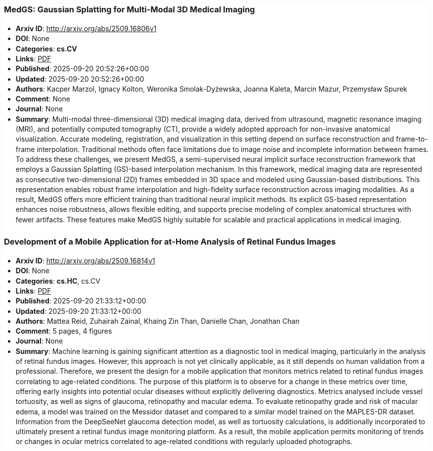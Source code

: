 

### MedGS: Gaussian Splatting for Multi-Modal 3D Medical Imaging
- **Arxiv ID**: http://arxiv.org/abs/2509.16806v1
- **DOI**: None
- **Categories**: **cs.CV**
- **Links**: [PDF](http://arxiv.org/pdf/2509.16806v1)
- **Published**: 2025-09-20 20:52:26+00:00
- **Updated**: 2025-09-20 20:52:26+00:00
- **Authors**: Kacper Marzol, Ignacy Kolton, Weronika Smolak-Dyżewska, Joanna Kaleta, Marcin Mazur, Przemysław Spurek
- **Comment**: None
- **Journal**: None
- **Summary**: Multi-modal three-dimensional (3D) medical imaging data, derived from ultrasound, magnetic resonance imaging (MRI), and potentially computed tomography (CT), provide a widely adopted approach for non-invasive anatomical visualization. Accurate modeling, registration, and visualization in this setting depend on surface reconstruction and frame-to-frame interpolation. Traditional methods often face limitations due to image noise and incomplete information between frames. To address these challenges, we present MedGS, a semi-supervised neural implicit surface reconstruction framework that employs a Gaussian Splatting (GS)-based interpolation mechanism. In this framework, medical imaging data are represented as consecutive two-dimensional (2D) frames embedded in 3D space and modeled using Gaussian-based distributions. This representation enables robust frame interpolation and high-fidelity surface reconstruction across imaging modalities. As a result, MedGS offers more efficient training than traditional neural implicit methods. Its explicit GS-based representation enhances noise robustness, allows flexible editing, and supports precise modeling of complex anatomical structures with fewer artifacts. These features make MedGS highly suitable for scalable and practical applications in medical imaging.



### Development of a Mobile Application for at-Home Analysis of Retinal Fundus Images
- **Arxiv ID**: http://arxiv.org/abs/2509.16814v1
- **DOI**: None
- **Categories**: **cs.HC**, cs.CV
- **Links**: [PDF](http://arxiv.org/pdf/2509.16814v1)
- **Published**: 2025-09-20 21:33:12+00:00
- **Updated**: 2025-09-20 21:33:12+00:00
- **Authors**: Mattea Reid, Zuhairah Zainal, Khaing Zin Than, Danielle Chan, Jonathan Chan
- **Comment**: 5 pages, 4 figures
- **Journal**: None
- **Summary**: Machine learning is gaining significant attention as a diagnostic tool in medical imaging, particularly in the analysis of retinal fundus images. However, this approach is not yet clinically applicable, as it still depends on human validation from a professional. Therefore, we present the design for a mobile application that monitors metrics related to retinal fundus images correlating to age-related conditions. The purpose of this platform is to observe for a change in these metrics over time, offering early insights into potential ocular diseases without explicitly delivering diagnostics. Metrics analysed include vessel tortuosity, as well as signs of glaucoma, retinopathy and macular edema. To evaluate retinopathy grade and risk of macular edema, a model was trained on the Messidor dataset and compared to a similar model trained on the MAPLES-DR dataset. Information from the DeepSeeNet glaucoma detection model, as well as tortuosity calculations, is additionally incorporated to ultimately present a retinal fundus image monitoring platform. As a result, the mobile application permits monitoring of trends or changes in ocular metrics correlated to age-related conditions with regularly uploaded photographs.
